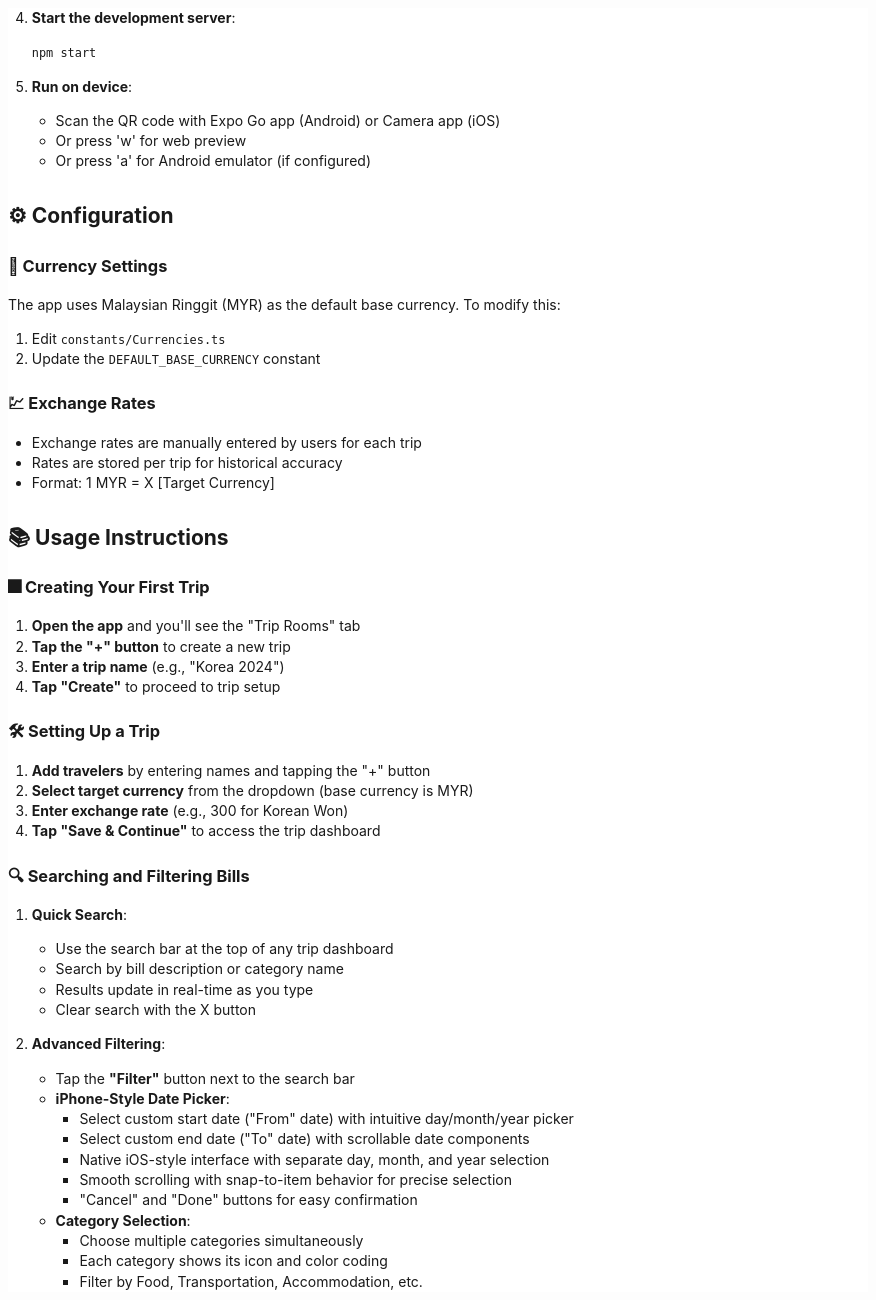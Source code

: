 4. **Start the development server**:
   ```bash
   npm start
   ```

5. **Run on device**:
   - Scan the QR code with Expo Go app (Android) or Camera app (iOS)
   - Or press 'w' for web preview
   - Or press 'a' for Android emulator (if configured)

## ⚙️ Configuration

### 💱 Currency Settings
The app uses Malaysian Ringgit (MYR) as the default base currency. To modify this:
1. Edit `constants/Currencies.ts`
2. Update the `DEFAULT_BASE_CURRENCY` constant

### 💹 Exchange Rates
- Exchange rates are manually entered by users for each trip
- Rates are stored per trip for historical accuracy
- Format: 1 MYR = X [Target Currency]

## 📚 Usage Instructions

### 🎆 Creating Your First Trip

1. **Open the app** and you'll see the \"Trip Rooms\" tab
2. **Tap the \"+\" button** to create a new trip
3. **Enter a trip name** (e.g., \"Korea 2024\")
4. **Tap \"Create\"** to proceed to trip setup

### 🛠️ Setting Up a Trip

1. **Add travelers** by entering names and tapping the \"+\" button
2. **Select target currency** from the dropdown (base currency is MYR)
3. **Enter exchange rate** (e.g., 300 for Korean Won)
4. **Tap \"Save & Continue\"** to access the trip dashboard

### 🔍 Searching and Filtering Bills

1. **Quick Search**:
   - Use the search bar at the top of any trip dashboard
   - Search by bill description or category name
   - Results update in real-time as you type
   - Clear search with the X button

2. **Advanced Filtering**:
   - Tap the **"Filter"** button next to the search bar
   - **iPhone-Style Date Picker**:
     - Select custom start date ("From" date) with intuitive day/month/year picker
     - Select custom end date ("To" date) with scrollable date components
     - Native iOS-style interface with separate day, month, and year selection
     - Smooth scrolling with snap-to-item behavior for precise selection
     - "Cancel" and "Done" buttons for easy confirmation
   - **Category Selection**:
     - Choose multiple categories simultaneously
     - Each category shows its icon and color coding
     - Filter by Food, Transportation, Accommodation, etc.

